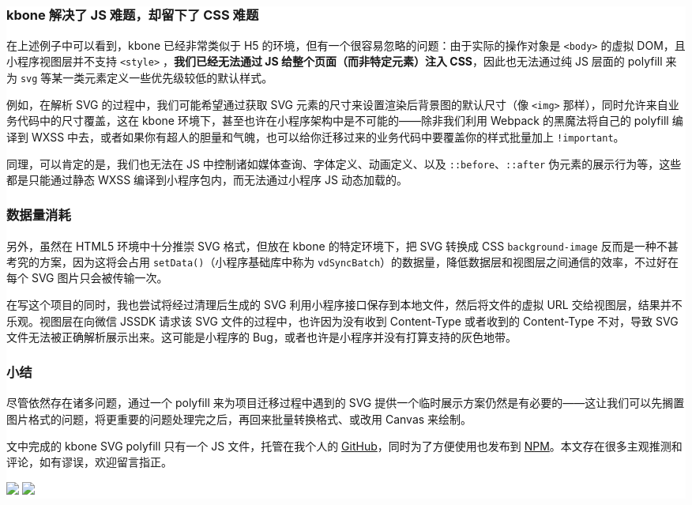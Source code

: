 ### kbone 解决了 JS 难题，却留下了 CSS 难题

在上述例子中可以看到，kbone 已经非常类似于 H5 的环境，但有一个很容易忽略的问题：由于实际的操作对象是 `<body>` 的虚拟 DOM，且小程序视图层并不支持 `<style>` ，**我们已经无法通过 JS 给整个页面（而非特定元素）注入 CSS**，因此也无法通过纯 JS 层面的 polyfill 来为 `svg` 等某一类元素定义一些优先级较低的默认样式。

例如，在解析 SVG 的过程中，我们可能希望通过获取 SVG 元素的尺寸来设置渲染后背景图的默认尺寸（像 `<img>` 那样），同时允许来自业务代码中的尺寸覆盖，这在 kbone 环境下，甚至也许在小程序架构中是不可能的——除非我们利用 Webpack 的黑魔法将自己的 polyfill 编译到 WXSS 中去，或者如果你有超人的胆量和气魄，也可以给你迁移过来的业务代码中要覆盖你的样式批量加上 `!important`。

同理，可以肯定的是，我们也无法在 JS 中控制诸如媒体查询、字体定义、动画定义、以及 `::before`、`::after` 伪元素的展示行为等，这些都是只能通过静态 WXSS 编译到小程序包内，而无法通过小程序 JS 动态加载的。

### 数据量消耗

另外，虽然在 HTML5 环境中十分推崇 SVG 格式，但放在 kbone 的特定环境下，把 SVG 转换成 CSS `background-image` 反而是一种不甚考究的方案，因为这将会占用 `setData()`（小程序基础库中称为 `vdSyncBatch`）的数据量，降低数据层和视图层之间通信的效率，不过好在每个 SVG 图片只会被传输一次。

在写这个项目的同时，我也尝试将经过清理后生成的 SVG 利用小程序接口保存到本地文件，然后将文件的虚拟 URL 交给视图层，结果并不乐观。视图层在向微信 JSSDK 请求该 SVG 文件的过程中，也许因为没有收到 Content-Type 或者收到的 Content-Type 不对，导致 SVG 文件无法被正确解析展示出来。这可能是小程序的 Bug，或者也许是小程序并没有打算支持的灰色地带。

### 小结

尽管依然存在诸多问题，通过一个 polyfill 来为项目迁移过程中遇到的 SVG 提供一个临时展示方案仍然是有必要的——这让我们可以先搁置图片格式的问题，将更重要的问题处理完之后，再回来批量转换格式、或改用 Canvas 来绘制。

文中完成的 kbone SVG polyfill 只有一个 JS 文件，托管在我个人的 [GitHub](https://github.com/rikumi/kbone-svg)，同时为了方便使用也发布到 [NPM](https://www.npmjs.com/kbone-svg)。本文存在很多主观推测和评论，如有谬误，欢迎留言指正。

![](https://img.shields.io/npm/v/kbone-svg) ![](https://img.shields.io/github/last-commit/rikumi/kbone-svg)
